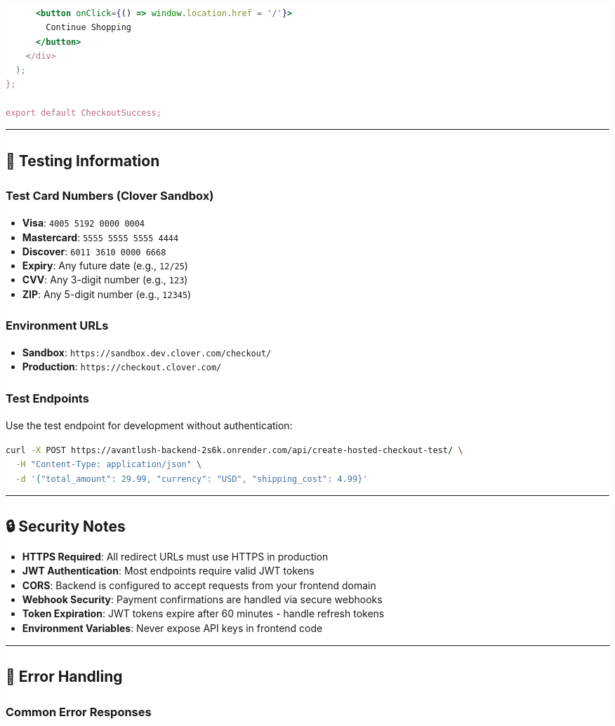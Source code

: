 ```jsx
      <button onClick={() => window.location.href = '/'}>
        Continue Shopping
      </button>
    </div>
  );
};

export default CheckoutSuccess;
```

---

## 🧪 Testing Information

### Test Card Numbers (Clover Sandbox)
- **Visa**: `4005 5192 0000 0004`
- **Mastercard**: `5555 5555 5555 4444`
- **Discover**: `6011 3610 0000 6668`
- **Expiry**: Any future date (e.g., `12/25`)
- **CVV**: Any 3-digit number (e.g., `123`)
- **ZIP**: Any 5-digit number (e.g., `12345`)

### Environment URLs
- **Sandbox**: `https://sandbox.dev.clover.com/checkout/`
- **Production**: `https://checkout.clover.com/`

### Test Endpoints
Use the test endpoint for development without authentication:
```bash
curl -X POST https://avantlush-backend-2s6k.onrender.com/api/create-hosted-checkout-test/ \
  -H "Content-Type: application/json" \
  -d '{"total_amount": 29.99, "currency": "USD", "shipping_cost": 4.99}'
```

---

## 🔒 Security Notes

- **HTTPS Required**: All redirect URLs must use HTTPS in production
- **JWT Authentication**: Most endpoints require valid JWT tokens
- **CORS**: Backend is configured to accept requests from your frontend domain
- **Webhook Security**: Payment confirmations are handled via secure webhooks
- **Token Expiration**: JWT tokens expire after 60 minutes - handle refresh tokens
- **Environment Variables**: Never expose API keys in frontend code

---

## 🚨 Error Handling

### Common Error Responses
